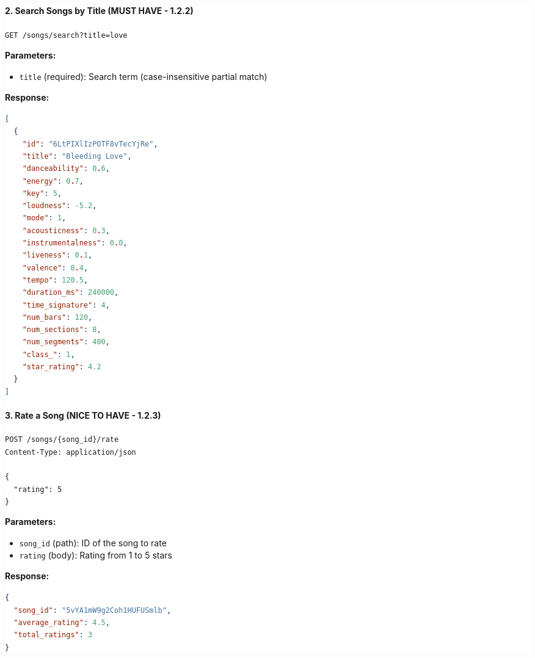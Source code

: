 #### 2. Search Songs by Title (MUST HAVE - 1.2.2)
```http
GET /songs/search?title=love
```

**Parameters:**
- `title` (required): Search term (case-insensitive partial match)

**Response:**
```json
[
  {
    "id": "6LtPIXlIzPOTF8vTecYjRe",
    "title": "Bleeding Love",
    "danceability": 0.6,
    "energy": 0.7,
    "key": 5,
    "loudness": -5.2,
    "mode": 1,
    "acousticness": 0.3,
    "instrumentalness": 0.0,
    "liveness": 0.1,
    "valence": 0.4,
    "tempo": 120.5,
    "duration_ms": 240000,
    "time_signature": 4,
    "num_bars": 120,
    "num_sections": 8,
    "num_segments": 400,
    "class_": 1,
    "star_rating": 4.2
  }
]
```

#### 3. Rate a Song (NICE TO HAVE - 1.2.3)
```http
POST /songs/{song_id}/rate
Content-Type: application/json

{
  "rating": 5
}
```

**Parameters:**
- `song_id` (path): ID of the song to rate
- `rating` (body): Rating from 1 to 5 stars

**Response:**
```json
{
  "song_id": "5vYA1mW9g2Coh1HUFUSmlb",
  "average_rating": 4.5,
  "total_ratings": 3
}
```
